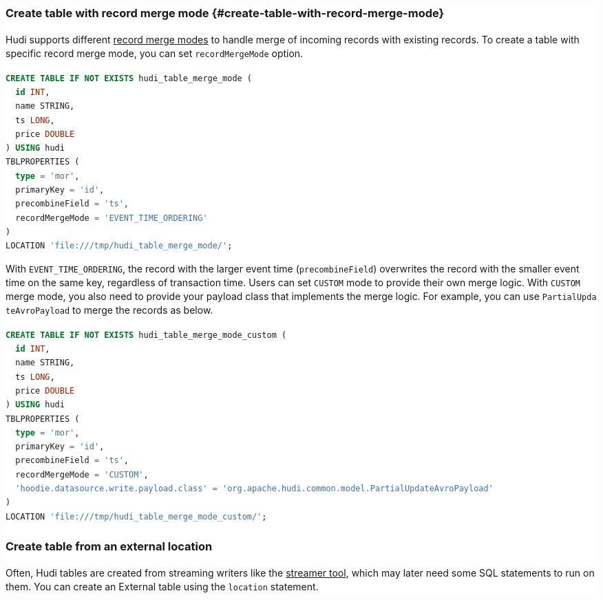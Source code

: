### Create table with record merge mode {#create-table-with-record-merge-mode}

Hudi supports different [record merge modes](/docs/next/record_merger) to handle merge of incoming records with existing
records. To create a table with specific record merge mode, you can set `recordMergeMode` option.

```sql
CREATE TABLE IF NOT EXISTS hudi_table_merge_mode (
  id INT,
  name STRING,
  ts LONG,
  price DOUBLE
) USING hudi
TBLPROPERTIES (
  type = 'mor',
  primaryKey = 'id',
  precombineField = 'ts',
  recordMergeMode = 'EVENT_TIME_ORDERING'
)
LOCATION 'file:///tmp/hudi_table_merge_mode/';
```

With `EVENT_TIME_ORDERING`, the record with the larger event time (`precombineField`) overwrites the record with the
smaller event time on the same key, regardless of transaction time. Users can set `CUSTOM` mode to provide their own
merge logic. With `CUSTOM` merge mode, you also need to provide your payload class that implements the merge logic. For 
example, you can use `PartialUpdateAvroPayload` to merge the records as below.

```sql
CREATE TABLE IF NOT EXISTS hudi_table_merge_mode_custom (
  id INT,
  name STRING,
  ts LONG,
  price DOUBLE
) USING hudi
TBLPROPERTIES (
  type = 'mor',
  primaryKey = 'id',
  precombineField = 'ts',
  recordMergeMode = 'CUSTOM',
  'hoodie.datasource.write.payload.class' = 'org.apache.hudi.common.model.PartialUpdateAvroPayload'
)
LOCATION 'file:///tmp/hudi_table_merge_mode_custom/';
```

### Create table from an external location
Often, Hudi tables are created from streaming writers like the [streamer tool](/docs/hoodie_streaming_ingestion#hudi-streamer), which
may later need some SQL statements to run on them. You can create an External table using the `location` statement.
